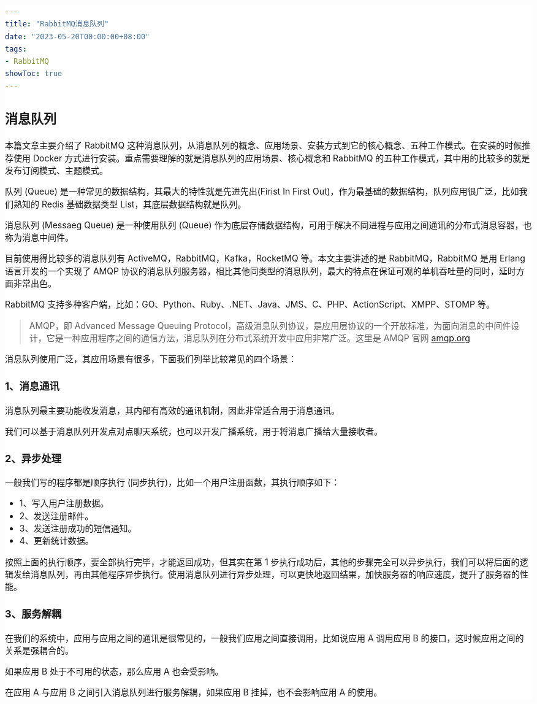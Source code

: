 ```yaml
---
title: "RabbitMQ消息队列"
date: "2023-05-20T00:00:00+08:00"
tags: 
- RabbitMQ
showToc: true
---
```



## 消息队列

本篇文章主要介绍了 RabbitMQ 这种消息队列，从消息队列的概念、应用场景、安装方式到它的核心概念、五种工作模式。在安装的时候推荐使用 Docker 方式进行安装。重点需要理解的就是消息队列的应用场景、核心概念和 RabbitMQ 的五种工作模式，其中用的比较多的就是发布订阅模式、主题模式。

队列 (Queue) 是一种常见的数据结构，其最大的特性就是先进先出(Firist In First Out)，作为最基础的数据结构，队列应用很广泛，比如我们熟知的 Redis 基础数据类型 List，其底层数据结构就是队列。

消息队列 (Messaeg Queue) 是一种使用队列 (Queue) 作为底层存储数据结构，可用于解决不同进程与应用之间通讯的分布式消息容器，也称为消息中间件。

目前使用得比较多的消息队列有 ActiveMQ，RabbitMQ，Kafka，RocketMQ 等。本文主要讲述的是 RabbitMQ，RabbitMQ 是用 Erlang 语言开发的一个实现了 AMQP 协议的消息队列服务器，相比其他同类型的消息队列，最大的特点在保证可观的单机吞吐量的同时，延时方面非常出色。

RabbitMQ 支持多种客户端，比如：GO、Python、Ruby、.NET、Java、JMS、C、PHP、ActionScript、XMPP、STOMP 等。

> AMQP，即 Advanced Message Queuing Protocol，高级消息队列协议，是应用层协议的一个开放标准，为面向消息的中间件设计，它是一种应用程序之间的通信方法，消息队列在分布式系统开发中应用非常广泛。这里是 AMQP 官网 [amqp.org](https://amqp.org/)

消息队列使用广泛，其应用场景有很多，下面我们列举比较常见的四个场景：

### 1、消息通讯

消息队列最主要功能收发消息，其内部有高效的通讯机制，因此非常适合用于消息通讯。

我们可以基于消息队列开发点对点聊天系统，也可以开发广播系统，用于将消息广播给大量接收者。

### 2、异步处理

一般我们写的程序都是顺序执行 (同步执行)，比如一个用户注册函数，其执行顺序如下：

- 1、写入用户注册数据。
- 2、发送注册邮件。
- 3、发送注册成功的短信通知。
- 4、更新统计数据。

按照上面的执行顺序，要全部执行完毕，才能返回成功，但其实在第 1 步执行成功后，其他的步骤完全可以异步执行，我们可以将后面的逻辑发给消息队列，再由其他程序异步执行。使用消息队列进行异步处理，可以更快地返回结果，加快服务器的响应速度，提升了服务器的性能。

### 3、服务解耦

在我们的系统中，应用与应用之间的通讯是很常见的，一般我们应用之间直接调用，比如说应用 A 调用应用 B 的接口，这时候应用之间的关系是强耦合的。

如果应用 B 处于不可用的状态，那么应用 A 也会受影响。

在应用 A 与应用 B 之间引入消息队列进行服务解耦，如果应用 B 挂掉，也不会影响应用 A 的使用。
